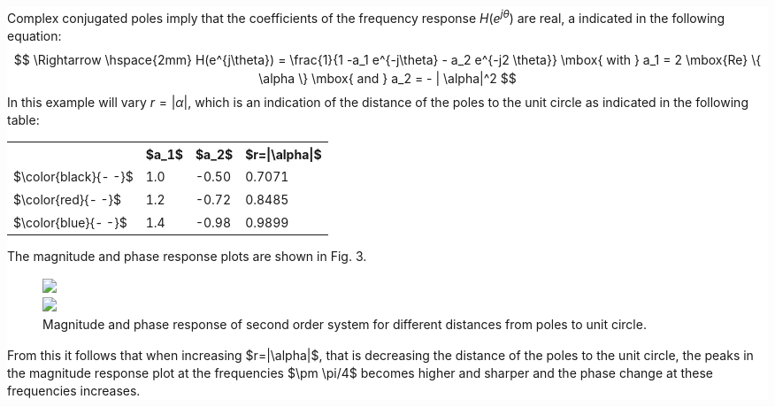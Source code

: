 Complex conjugated poles imply that the coefficients of the frequency response $H(e^{j\theta})$ are real, a indicated in the following equation:
$$
\Rightarrow \hspace{2mm} H(e^{j\theta}) = \frac{1}{1 -a_1 e^{-j\theta} - a_2 e^{-j2 \theta}}
\mbox{ with } a_1 = 2 \mbox{Re} \{ \alpha \} \mbox{ and } a_2 = - | \alpha|^2
$$
In this example will vary $r=|\alpha|$, which is an indication of the distance of the poles to the unit circle as indicated in the following table:

<table style="width:100%">
  <tr>
    <th></th>
    <th>$a_1$</th>
    <th>$a_2$</th>
    <th>$r=|\alpha|$</th>
  </tr>
  <tr>
    <td>$\color{black}{- -}$</td>
    <td>1.0</td>
    <td>-0.50</td>
    <td>0.7071</td>
  </tr>
  <tr>
    <td>$\color{red}{- -}$</td>
    <td>1.2</td>
    <td>-0.72</td>
    <td>0.8485</td>
  </tr>
  <tr>
    <td>$\color{blue}{- -}$</td>
    <td>1.4</td>
    <td>-0.98</td>
    <td>0.9899</td>
  </tr>
</table>

The magnitude and phase response plots are shown in Fig.
3.
<figure>
<div class="rowimg2">
  <div class="columnimg2">
    <img src="/../files/7.Images/discrete/analysis/system/Amplexample2.svg"
    style="width:100%">
  </div>
  <div class="columnimg2">
    <img src="/../files/7.Images/discrete/analysis/system/Phaseexample2.svg"
    style="width:100%">
  </div>
  <figcaption class="numbered">
  Magnitude and phase response of second order system for different distances from poles to unit circle.
  </figcaption>
</div>
</figure>
From this it follows that when increasing $r=|\alpha|$, that is decreasing the distance of the poles to the unit circle, the peaks in the magnitude response plot at the frequencies $\pm \pi/4$ becomes higher and sharper and the phase change at these frequencies increases.
